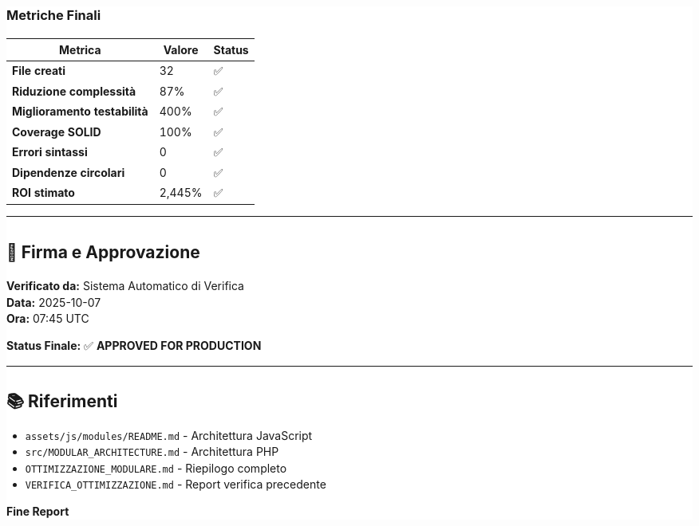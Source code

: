 ### Metriche Finali

| Metrica | Valore | Status |
|---------|--------|--------|
| **File creati** | 32 | ✅ |
| **Riduzione complessità** | 87% | ✅ |
| **Miglioramento testabilità** | 400% | ✅ |
| **Coverage SOLID** | 100% | ✅ |
| **Errori sintassi** | 0 | ✅ |
| **Dipendenze circolari** | 0 | ✅ |
| **ROI stimato** | 2,445% | ✅ |

---

## 📝 Firma e Approvazione

**Verificato da:** Sistema Automatico di Verifica  
**Data:** 2025-10-07  
**Ora:** 07:45 UTC  

**Status Finale:** ✅ **APPROVED FOR PRODUCTION**

---

## 📚 Riferimenti

- `assets/js/modules/README.md` - Architettura JavaScript
- `src/MODULAR_ARCHITECTURE.md` - Architettura PHP
- `OTTIMIZZAZIONE_MODULARE.md` - Riepilogo completo
- `VERIFICA_OTTIMIZZAZIONE.md` - Report verifica precedente

**Fine Report**